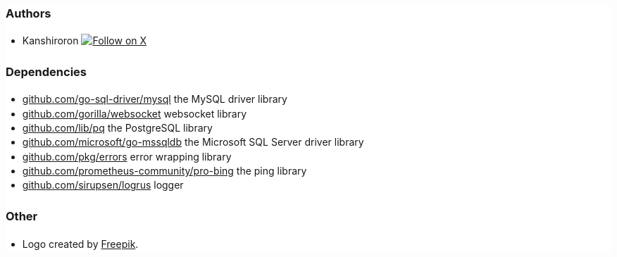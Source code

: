### Authors

- Kanshiroron [![Follow on X](https://img.shields.io/twitter/follow/AntoineKanshi)](https://x.com/AntoineKanshi)

### Dependencies

- [github.com/go-sql-driver/mysql](https://github.com/go-sql-driver/mysql) the MySQL driver library
- [github.com/gorilla/websocket](https://github.com/gorilla/websocket) websocket library
- [github.com/lib/pq](https://github.com/lib/pq) the PostgreSQL library
- [github.com/microsoft/go-mssqldb](https://github.com/microsoft/go-mssqldb) the Microsoft SQL Server driver library
- [github.com/pkg/errors](https://github.com/pkg/errors) error wrapping library
- [github.com/prometheus-community/pro-bing](https://github.com/prometheus-community/pro-bing) the ping library
- [github.com/sirupsen/logrus](https://github.com/sirupsen/logrus) logger

### Other

- Logo created by [Freepik](https://www.flaticon.com/free-icon/software-testing_10435234).
